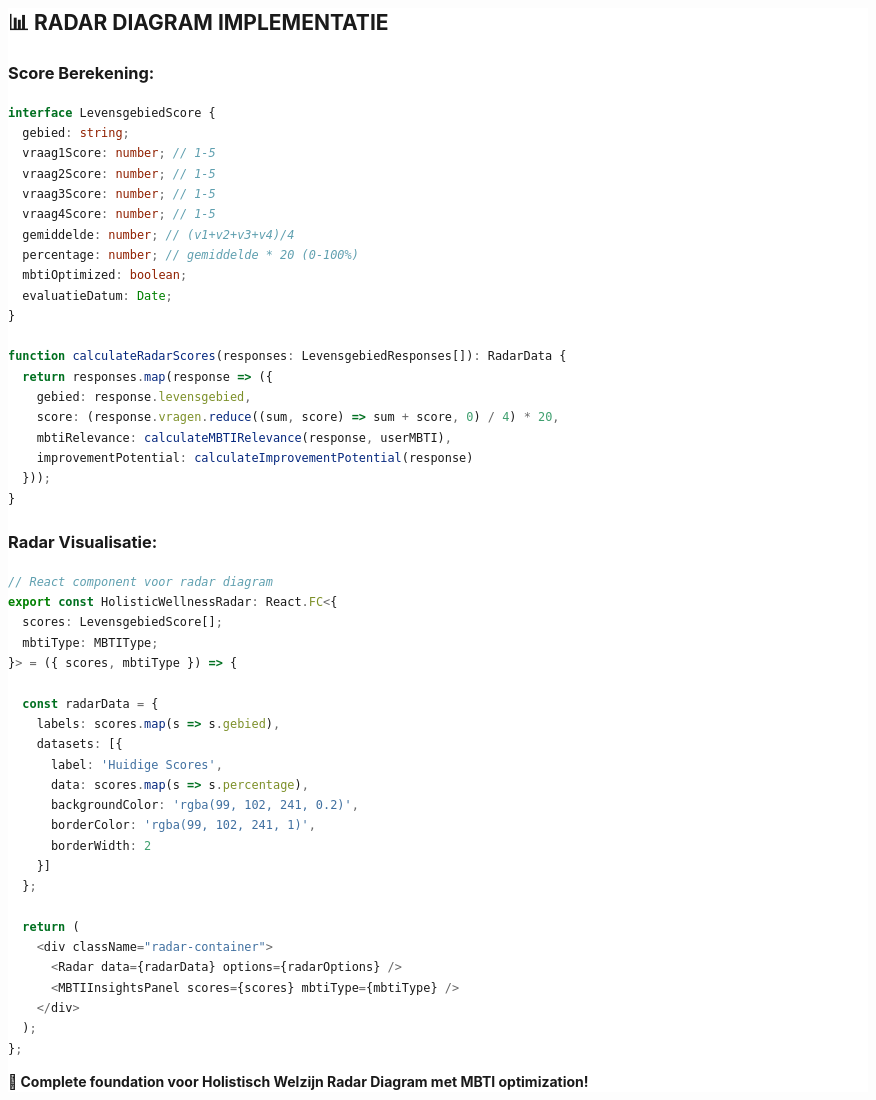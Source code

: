 
## **📊 RADAR DIAGRAM IMPLEMENTATIE**

### **Score Berekening:**
```typescript
interface LevensgebiedScore {
  gebied: string;
  vraag1Score: number; // 1-5
  vraag2Score: number; // 1-5  
  vraag3Score: number; // 1-5
  vraag4Score: number; // 1-5
  gemiddelde: number; // (v1+v2+v3+v4)/4
  percentage: number; // gemiddelde * 20 (0-100%)
  mbtiOptimized: boolean;
  evaluatieDatum: Date;
}

function calculateRadarScores(responses: LevensgebiedResponses[]): RadarData {
  return responses.map(response => ({
    gebied: response.levensgebied,
    score: (response.vragen.reduce((sum, score) => sum + score, 0) / 4) * 20,
    mbtiRelevance: calculateMBTIRelevance(response, userMBTI),
    improvementPotential: calculateImprovementPotential(response)
  }));
}
```

### **Radar Visualisatie:**
```typescript
// React component voor radar diagram
export const HolisticWellnessRadar: React.FC<{
  scores: LevensgebiedScore[];
  mbtiType: MBTIType;
}> = ({ scores, mbtiType }) => {
  
  const radarData = {
    labels: scores.map(s => s.gebied),
    datasets: [{
      label: 'Huidige Scores',
      data: scores.map(s => s.percentage),
      backgroundColor: 'rgba(99, 102, 241, 0.2)',
      borderColor: 'rgba(99, 102, 241, 1)',
      borderWidth: 2
    }]
  };
  
  return (
    <div className="radar-container">
      <Radar data={radarData} options={radarOptions} />
      <MBTIInsightsPanel scores={scores} mbtiType={mbtiType} />
    </div>
  );
};
```

**🎯 Complete foundation voor Holistisch Welzijn Radar Diagram met MBTI optimization!**
